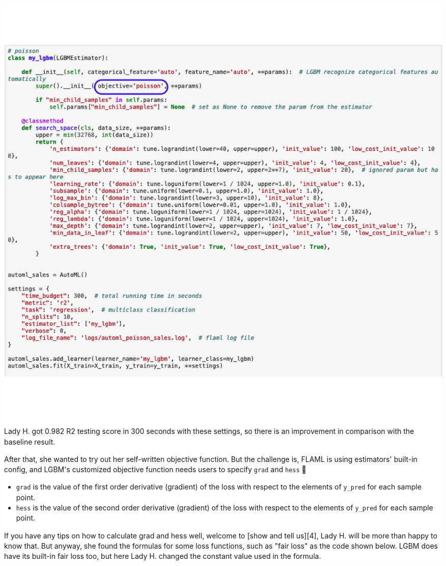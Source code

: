 <img src="https://github.com/lady-h-world/My_Garden/blob/main/images/Lotus_Queen_images/code_flaml_customized_poisson_loss.png" width="1064" height="809" />
</p>

Lady H. got 0.982 R2 testing score in 300 seconds with these settings, so there is an improvement in comparison with the baseline result.

After that, she wanted to try out her self-written objective function. But the challenge is, FLAML is using estimators' built-in config, and LGBM's customized objective function needs users to specify `grad` and `hess` 🤔

* `grad` is the value of the first order derivative (gradient) of the loss with respect to the elements of `y_pred` for each sample point.
* `hess` is the value of the second order derivative (gradient) of the loss with respect to the elements of `y_pred` for each sample point.

If you have any tips on how to calculate grad and hess well, welcome to [show and tell us][4], Lady H. will be more than happy to know that. But anyway, she found the formulas for some loss functions, such as "fair loss" as the code shown below. LGBM does have its built-in fair loss too, but here Lady H. changed the constant value used in the formula.
